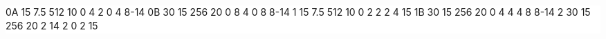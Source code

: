 <tr class="even">
<td>0A</td>
<td>15</td>
<td>7.5</td>
<td>512</td>
<td>10</td>
<td>0</td>
<td>4</td>
<td>2</td>
<td>0</td>
<td>4</td>
<td>8-14</td>
</tr>
<tr class="odd">
<td>0B</td>
<td>30</td>
<td>15</td>
<td>256</td>
<td>20</td>
<td>0</td>
<td>8</td>
<td>4</td>
<td>0</td>
<td>8</td>
<td>8-14</td>
</tr>
<tr class="even">
<td>1</td>
<td>15</td>
<td>7.5</td>
<td>512</td>
<td>10</td>
<td>0</td>
<td>2</td>
<td>2</td>
<td>2</td>
<td>4</td>
<td>15</td>
</tr>
<tr class="odd">
<td>1B</td>
<td>30</td>
<td>15</td>
<td>256</td>
<td>20</td>
<td>0</td>
<td>4</td>
<td>4</td>
<td>4</td>
<td>8</td>
<td>8-14</td>
</tr>
<tr class="even">
<td>2</td>
<td>30</td>
<td>15</td>
<td>256</td>
<td>20</td>
<td>2</td>
<td>14</td>
<td>2</td>
<td>0</td>
<td>2</td>
<td>15</td>